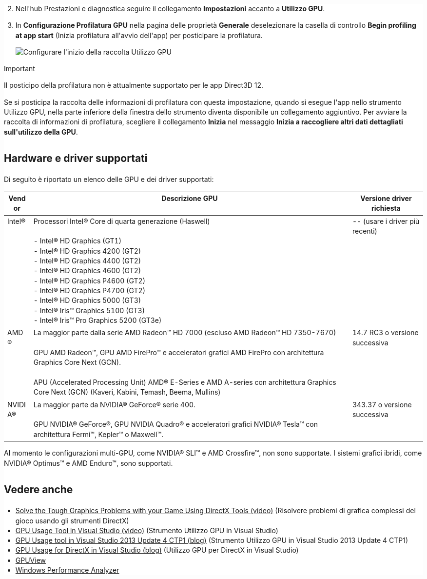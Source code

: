 2.  Nell'hub Prestazioni e diagnostica seguire il collegamento **Impostazioni** accanto a **Utilizzo GPU**.  
  
3.  In **Configurazione Profilatura GPU** nella pagina delle proprietà **Generale** deselezionare la casella di controllo **Begin profiling at app start** (Inizia profilatura all'avvio dell'app) per posticipare la profilatura.  
  
     ![Configurare l'inizio della raccolta Utilizzo GPU](media/gfx_diag_gpu_usage_config.png "gfx_diag_gpu_usage_config")  
  
> [!IMPORTANT]
>  Il posticipo della profilatura non è attualmente supportato per le app Direct3D 12.  
  
 Se si posticipa la raccolta delle informazioni di profilatura con questa impostazione, quando si esegue l'app nello strumento Utilizzo GPU, nella parte inferiore della finestra dello strumento diventa disponibile un collegamento aggiuntivo. Per avviare la raccolta di informazioni di profilatura, scegliere il collegamento **Inizia** nel messaggio **Inizia a raccogliere altri dati dettagliati sull'utilizzo della GPU**.  
  
##  <a name="hwsupport"></a> Hardware e driver supportati  
 Di seguito è riportato un elenco delle GPU e dei driver supportati:  
  
|Vendor|Descrizione GPU|Versione driver richiesta|  
|------------|---------------------|-----------------------------|  
|Intel®|Processori Intel® Core di quarta generazione (Haswell)<br /><br /> -   Intel® HD Graphics (GT1)<br />-   Intel® HD Graphics 4200 (GT2)<br />-   Intel® HD Graphics 4400 (GT2)<br />-   Intel® HD Graphics 4600 (GT2)<br />-   Intel® HD Graphics P4600 (GT2)<br />-   Intel® HD Graphics P4700 (GT2)<br />-   Intel® HD Graphics 5000 (GT3)<br />-   Intel® Iris™ Graphics 5100 (GT3)<br />-   Intel® Iris™ Pro Graphics 5200 (GT3e)|-- (usare i driver più recenti)|  
|AMD®|La maggior parte dalla serie AMD Radeon™ HD 7000 (escluso AMD Radeon™ HD 7350-7670)<br /><br /> GPU AMD Radeon™, GPU AMD FirePro™ e acceleratori grafici AMD FirePro con architettura Graphics Core Next (GCN).<br /><br /> APU (Accelerated Processing Unit) AMD® E-Series e AMD A-series con architettura Graphics Core Next (GCN) (Kaveri, Kabini, Temash, Beema, Mullins)|14.7 RC3 o versione successiva|  
|NVIDIA®|La maggior parte da NVIDIA® GeForce® serie 400.<br /><br /> GPU NVIDIA® GeForce®, GPU NVIDIA Quadro® e acceleratori grafici NVIDIA® Tesla™ con architettura Fermi™, Kepler™ o Maxwell™.|343.37 o versione successiva|  
  
 Al momento le configurazioni multi-GPU, come NVIDIA® SLI™ e AMD Crossfire™, non sono supportate. I sistemi grafici ibridi, come NVIDIA® Optimus™ e AMD Enduro™, sono supportati.  
  
## <a name="see-also"></a>Vedere anche  
  
-   [Solve the Tough Graphics Problems with your Game Using DirectX Tools (video)](http://channel9.msdn.com/Events/GDC/GDC-2015/Solve-the-Tough-Graphics-Problems-with-your-Game-Using-DirectX-Tools) (Risolvere problemi di grafica complessi del gioco usando gli strumenti DirectX)  
-   [GPU Usage Tool in Visual Studio (video)](http://channel9.msdn.com/Events/Visual-Studio/Connect-event-2014/715) (Strumento Utilizzo GPU in Visual Studio)  
-   [GPU Usage tool in Visual Studio 2013 Update 4 CTP1 (blog)](http://blogs.msdn.com/b/vcblog/archive/2014/09/05/gpu-usage-tool-in-visual-studio-2013-update-4-ctp1.aspx) (Strumento Utilizzo GPU in Visual Studio 2013 Update 4 CTP1)  
-   [GPU Usage for DirectX in Visual Studio (blog)](http://blogs.msdn.com/b/ianhu/archive/2014/12/16/gpu-usage-for-directx-in-visual-studio.aspx) (Utilizzo GPU per DirectX in Visual Studio)
- [GPUView](/windows-hardware/drivers/display/using-gpuview) 
- [Windows Performance Analyzer](/windows-hardware/test/wpt/windows-performance-analyzer)